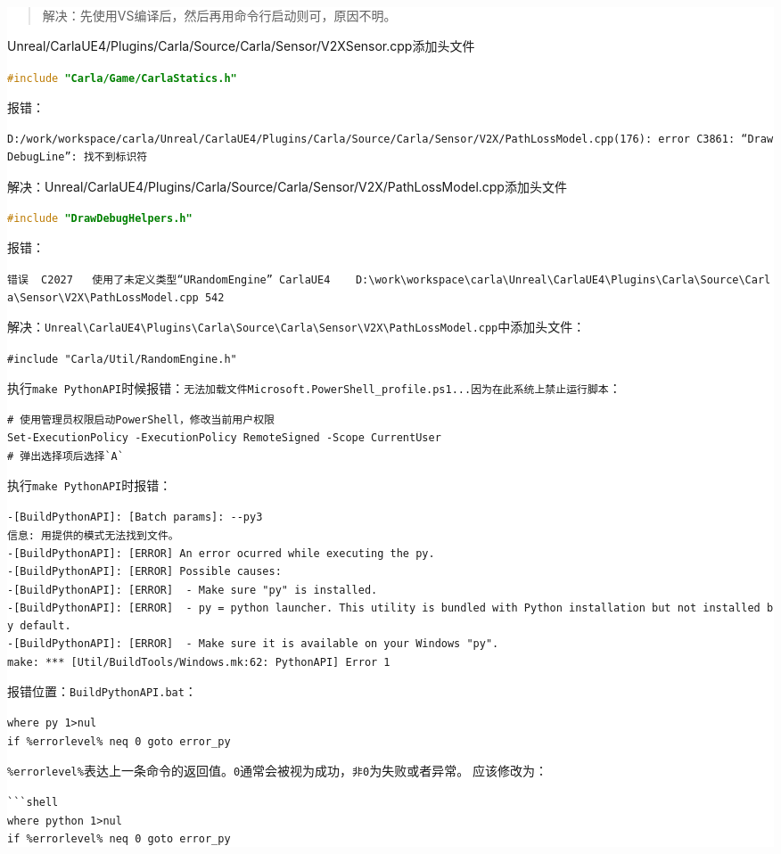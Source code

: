 > 解决：先使用VS编译后，然后再用命令行启动则可，原因不明。

Unreal/CarlaUE4/Plugins/Carla/Source/Carla/Sensor/V2XSensor.cpp添加头文件
```c++
#include "Carla/Game/CarlaStatics.h"
```

报错：
```text
D:/work/workspace/carla/Unreal/CarlaUE4/Plugins/Carla/Source/Carla/Sensor/V2X/PathLossModel.cpp(176): error C3861: “DrawDebugLine”: 找不到标识符
```
解决：Unreal/CarlaUE4/Plugins/Carla/Source/Carla/Sensor/V2X/PathLossModel.cpp添加头文件
```c++
#include "DrawDebugHelpers.h"
```

报错：
```text
错误	C2027	使用了未定义类型“URandomEngine”	CarlaUE4	D:\work\workspace\carla\Unreal\CarlaUE4\Plugins\Carla\Source\Carla\Sensor\V2X\PathLossModel.cpp	542	
```

解决：`Unreal\CarlaUE4\Plugins\Carla\Source\Carla\Sensor\V2X\PathLossModel.cpp`中添加头文件：
```text
#include "Carla/Util/RandomEngine.h"
```



执行`make PythonAPI`时候报错：`无法加载文件Microsoft.PowerShell_profile.ps1...因为在此系统上禁止运行脚本`：
```shell
# 使用管理员权限启动PowerShell，修改当前用户权限
Set-ExecutionPolicy -ExecutionPolicy RemoteSigned -Scope CurrentUser
# 弹出选择项后选择`A`
```

执行`make PythonAPI`时报错：
```text
-[BuildPythonAPI]: [Batch params]: --py3
信息: 用提供的模式无法找到文件。
-[BuildPythonAPI]: [ERROR] An error ocurred while executing the py.
-[BuildPythonAPI]: [ERROR] Possible causes:
-[BuildPythonAPI]: [ERROR]  - Make sure "py" is installed.
-[BuildPythonAPI]: [ERROR]  - py = python launcher. This utility is bundled with Python installation but not installed by default.
-[BuildPythonAPI]: [ERROR]  - Make sure it is available on your Windows "py".
make: *** [Util/BuildTools/Windows.mk:62: PythonAPI] Error 1
```
报错位置：`BuildPythonAPI.bat`：
```shell
where py 1>nul
if %errorlevel% neq 0 goto error_py
```
`%errorlevel%`表达上一条命令的返回值。`0`通常会被视为成功，`非0`为失败或者异常。
应该修改为：
```shell
```shell
where python 1>nul
if %errorlevel% neq 0 goto error_py
```
